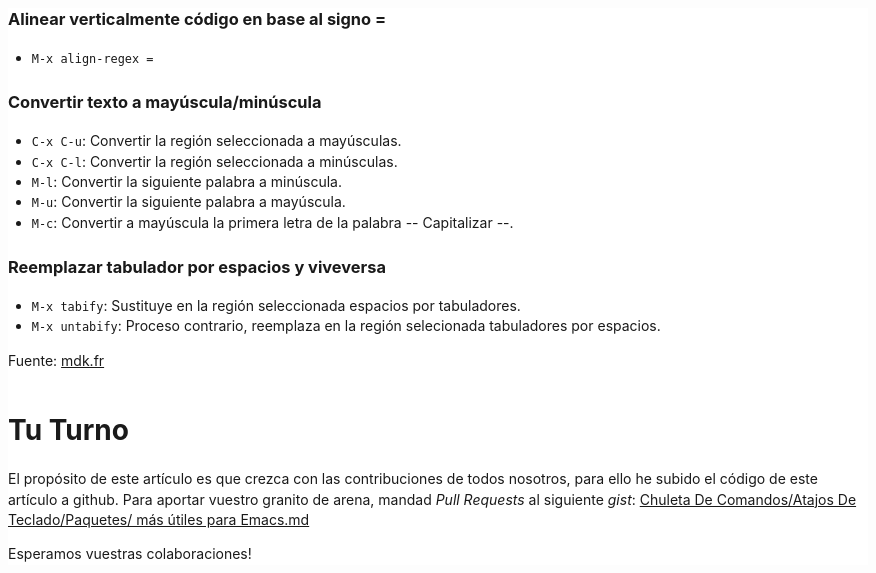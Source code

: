 ### Alinear verticalmente código en base al signo =

- `M-x align-regex =`

### Convertir texto a mayúscula/minúscula

- `C-x C-u`: Convertir la región seleccionada a mayúsculas.
- `C-x C-l`: Convertir la región seleccionada a minúsculas.
- `M-l`: Convertir la siguiente palabra a minúscula.
- `M-u`: Convertir la siguiente palabra a mayúscula.
- `M-c`: Convertir a mayúscula la primera letra de la palabra -- Capitalizar --.

### Reemplazar tabulador por espacios y viveversa

- `M-x tabify`: Sustituye en la región seleccionada espacios por tabuladores.
- `M-x untabify`: Proceso contrario, reemplaza en la región selecionada tabuladores por espacios.

Fuente: [mdk.fr](https://mdk.fr/blog/emacs-replace-tabs-with-spaces.html "Emacs: replace tabs with spaces")

# Tu Turno

El propósito de este artículo es que crezca con las contribuciones de todos nosotros, para ello he subido el código de este artículo a github. Para aportar vuestro granito de arena, mandad _Pull Requests_ al siguiente _gist_: [Chuleta De Comandos/Atajos De Teclado/Paquetes/ más útiles para Emacs.md](https://gist.github.com/algui91/9be4d82ba09f18562d1cfda2eb325eed "Chuleta De Comandos/Atajos De Teclado/Paquetes/ más útiles para Emacs.md") 

Esperamos vuestras colaboraciones!
